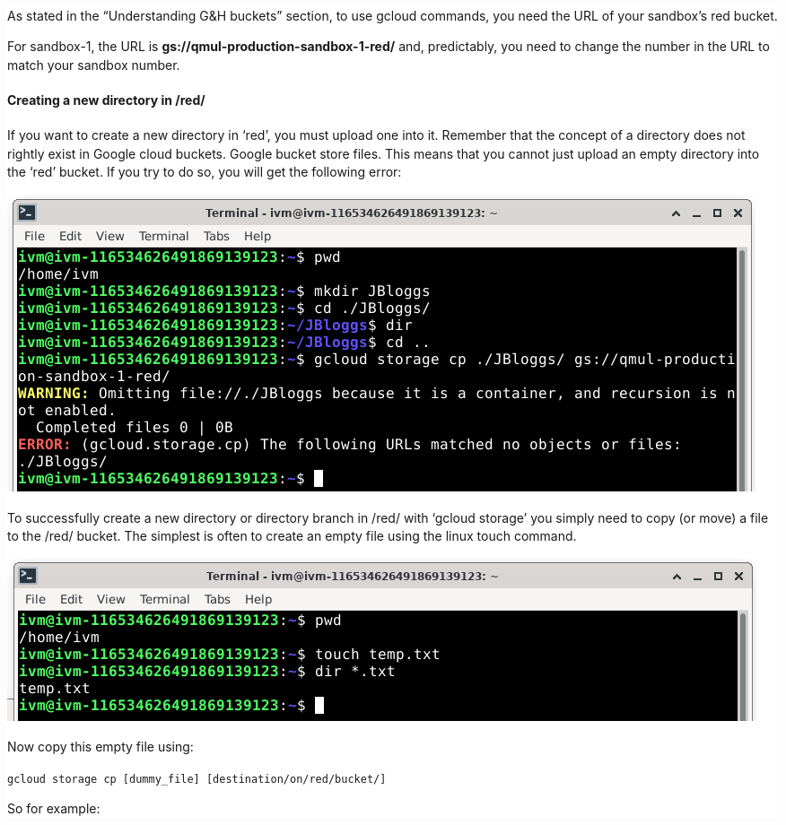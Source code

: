 As stated in the “Understanding G&H buckets” section, to use gcloud commands, you need the URL of your sandbox’s red bucket.

 For sandbox-1, the URL is **gs://qmul-production-sandbox-1-red/** and, predictably, you need to change the number in the URL to match your sandbox number.

#### Creating a new directory in /red/

If you want to create a new directory in ‘red’, you must upload one into it. Remember that the concept of a directory does not rightly exist in Google cloud buckets.  Google bucket store files.  This means that you cannot just upload an empty directory into the ‘red’ bucket.  If you try to do so, you will get the following error:

![](../../static/img/red/image016.png)

To successfully create a new directory or directory branch in /red/ with ‘gcloud storage’ you simply need to copy (or move) a file to the /red/ bucket.  The simplest is often to create an empty file using the linux touch command.

![](../../static/img/red/image017.png)

Now copy this empty file using:

```
gcloud storage cp [dummy_file] [destination/on/red/bucket/]
```

So for example:
